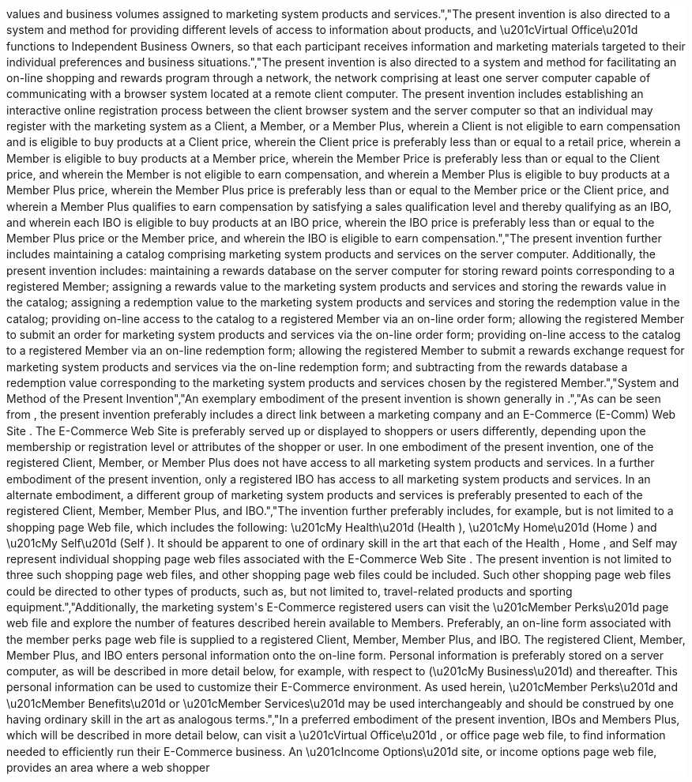 values and business volumes assigned to marketing system products and services.","The present invention is also directed to a system and method for providing different levels of access to information about products, and \u201cVirtual Office\u201d functions to Independent Business Owners, so that each participant receives information and marketing materials targeted to their individual preferences and business situations.","The present invention is also directed to a system and method for facilitating an on-line shopping and rewards program through a network, the network comprising at least one server computer capable of communicating with a browser system located at a remote client computer. The present invention includes establishing an interactive online registration process between the client browser system and the server computer so that an individual may register with the marketing system as a Client, a Member, or a Member Plus, wherein a Client is not eligible to earn compensation and is eligible to buy products at a Client price, wherein the Client price is preferably less than or equal to a retail price, wherein a Member is eligible to buy products at a Member price, wherein the Member Price is preferably less than or equal to the Client price, and wherein the Member is not eligible to earn compensation, and wherein a Member Plus is eligible to buy products at a Member Plus price, wherein the Member Plus price is preferably less than or equal to the Member price or the Client price, and wherein a Member Plus qualifies to earn compensation by satisfying a sales qualification level and thereby qualifying as an IBO, and wherein each IBO is eligible to buy products at an IBO price, wherein the IBO price is preferably less than or equal to the Member Plus price or the Member price, and wherein the IBO is eligible to earn compensation.","The present invention further includes maintaining a catalog comprising marketing system products and services on the server computer. Additionally, the present invention includes: maintaining a rewards database on the server computer for storing reward points corresponding to a registered Member; assigning a rewards value to the marketing system products and services and storing the rewards value in the catalog; assigning a redemption value to the marketing system products and services and storing the redemption value in the catalog; providing on-line access to the catalog to a registered Member via an on-line order form; allowing the registered Member to submit an order for marketing system products and services via the on-line order form; providing on-line access to the catalog to a registered Member via an on-line redemption form; allowing the registered Member to submit a rewards exchange request for marketing system products and services via the on-line redemption form; and subtracting from the rewards database a redemption value corresponding to the marketing system products and services chosen by the registered Member.","System and Method of the Present Invention","An exemplary embodiment of the present invention is shown generally in .","As can be seen from , the present invention preferably includes a direct link between a marketing company  and an E-Commerce (E-Comm) Web Site . The E-Commerce Web Site  is preferably served up or displayed to shoppers or users differently, depending upon the membership or registration level or attributes of the shopper or user. In one embodiment of the present invention, one of the registered Client, Member, or Member Plus does not have access to all marketing system products and services. In a further embodiment of the present invention, only a registered IBO has access to all marketing system products and services. In an alternate embodiment, a different group of marketing system products and services is preferably presented to each of the registered Client, Member, Member Plus, and IBO.","The invention further preferably includes, for example, but is not limited to a shopping page Web file, which includes the following: \u201cMy Health\u201d (Health ), \u201cMy Home\u201d (Home ) and \u201cMy Self\u201d (Self ). It should be apparent to one of ordinary skill in the art that each of the Health , Home , and Self  may represent individual shopping page web files associated with the E-Commerce Web Site . The present invention is not limited to three such shopping page web files, and other shopping page web files could be included. Such other shopping page web files could be directed to other types of products, such as, but not limited to, travel-related products and sporting equipment.","Additionally, the marketing system's E-Commerce registered users can visit the \u201cMember Perks\u201d  page web file and explore the number of features described herein available to Members. Preferably, an on-line form associated with the member perks page web file is supplied to a registered Client, Member, Member Plus, and IBO. The registered Client, Member, Member Plus, and IBO enters personal information onto the on-line form. Personal information is preferably stored on a server computer, as will be described in more detail below, for example, with respect to  (\u201cMy Business\u201d) and thereafter. This personal information can be used to customize their E-Commerce environment. As used herein, \u201cMember Perks\u201d and \u201cMember Benefits\u201d or \u201cMember Services\u201d may be used interchangeably and should be construed by one having ordinary skill in the art as analogous terms.","In a preferred embodiment of the present invention, IBOs and Members Plus, which will be described in more detail below, can visit a \u201cVirtual Office\u201d , or office page web file, to find information needed to efficiently run their E-Commerce business. An \u201cIncome Options\u201d  site, or income options page web file, provides an area where a web shopper